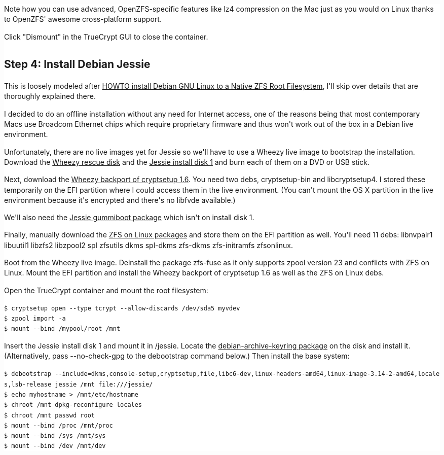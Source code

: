Note how you can use advanced, OpenZFS-specific features like lz4
compression on the Mac just as you would on Linux thanks to OpenZFS'
awesome cross-platform support.

Click "Dismount" in the TrueCrypt GUI to close the container.

## Step 4: Install Debian Jessie

This is loosely modeled after [HOWTO install Debian GNU Linux to a Native ZFS Root Filesystem](HOWTO-install-Debian-GNU-Linux-to-a-Native-ZFS-Root-Filesystem), I'll skip over details that are thoroughly explained there.

I decided to do an offline installation without any need for Internet
access, one of the reasons being that most contemporary Macs use
Broadcom Ethernet chips which require proprietary firmware and
thus won't work out of the box in a Debian live environment.

Unfortunately, there are no live images yet for Jessie so we'll have to
use a Wheezy live image to bootstrap the installation. Download the
[Wheezy rescue disk](http://cdimage.debian.org/debian-cd/current-live/amd64/iso-hybrid/) and the [Jessie install disk 1](http://cdimage.debian.org/cdimage/jessie_di_beta_1/amd64/iso-dvd/)
and burn each of them on a DVD or USB stick.

Next, download the [Wheezy backport of cryptsetup 1.6](https://packages.debian.org/wheezy-backports/cryptsetup-bin). You need two debs, cryptsetup-bin and
libcryptsetup4. I stored these temporarily on the EFI partition where I could
access them in the live environment. (You can't mount the OS X partition in
the live environment because it's encrypted and there's no libfvde available.)

We'll also need the [Jessie gummiboot package](https://packages.debian.org/jessie/admin/gummiboot) which isn't on install disk 1.

Finally, manually download the [ZFS on Linux packages](http://archive.zfsonlinux.org) and store them on the EFI partition as well. You'll need 11 debs:
libnvpair1 libuutil1 libzfs2 libzpool2 spl zfsutils dkms spl-dkms zfs-dkms
zfs-initramfs zfsonlinux.

Boot from the Wheezy live image. Deinstall the package zfs-fuse as it only
supports zpool version 23 and conflicts with ZFS on Linux. Mount the EFI
partition and install the Wheezy backport of cryptsetup 1.6 as well as the
ZFS on Linux debs.

Open the TrueCrypt container and mount the root filesystem:

```
$ cryptsetup open --type tcrypt --allow-discards /dev/sda5 myvdev
$ zpool import -a
$ mount --bind /mypool/root /mnt
```

Insert the Jessie install disk 1 and mount it in /jessie. Locate the
[debian-archive-keyring package](https://packages.debian.org/jessie/debian-archive-keyring) on the disk and install it. (Alternatively, pass --no-check-gpg
to the debootstrap command below.) Then install the base system:

```
$ debootstrap --include=dkms,console-setup,cryptsetup,file,libc6-dev,linux-headers-amd64,linux-image-3.14-2-amd64,locales,lsb-release jessie /mnt file:///jessie/
$ echo myhostname > /mnt/etc/hostname
$ chroot /mnt dpkg-reconfigure locales
$ chroot /mnt passwd root
$ mount --bind /proc /mnt/proc
$ mount --bind /sys /mnt/sys
$ mount --bind /dev /mnt/dev
```
